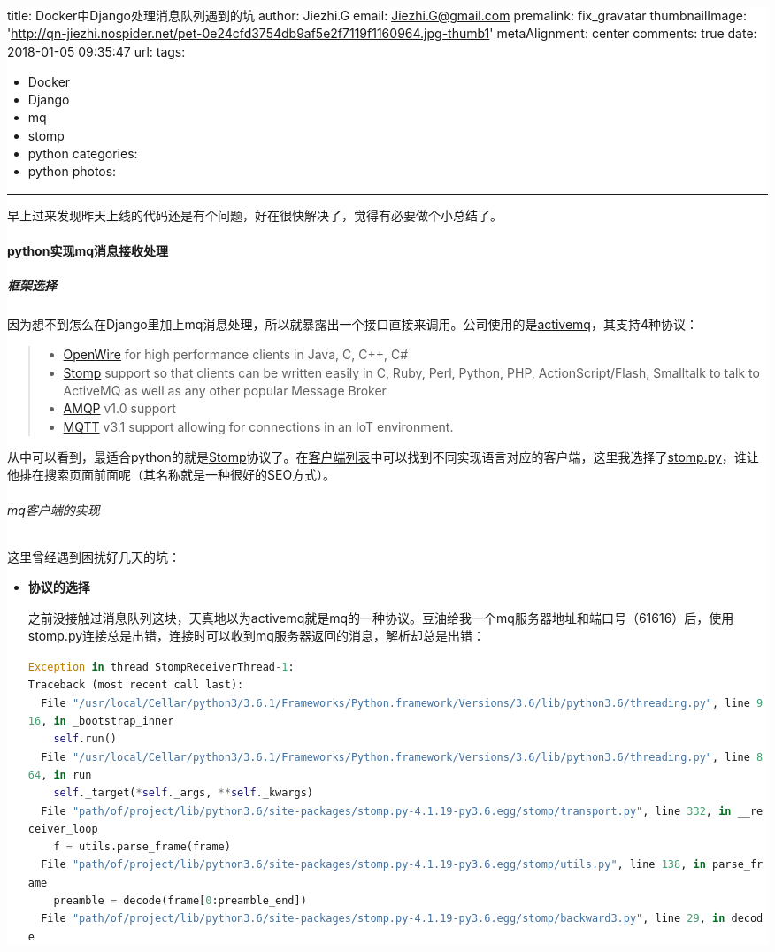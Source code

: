 title: Docker中Django处理消息队列遇到的坑
author: Jiezhi.G
email: Jiezhi.G@gmail.com
premalink: fix_gravatar
thumbnailImage: 'http://qn-jiezhi.nospider.net/pet-0e24cfd3754db9af5e2f7119f1160964.jpg-thumb1'
metaAlignment: center
comments: true
date: 2018-01-05 09:35:47
url:
tags:
- Docker
- Django
- mq
- stomp
- python
categories:
- python
photos:
---

早上过来发现昨天上线的代码还是有个问题，好在很快解决了，觉得有必要做个小总结了。



#### python实现mq消息接收处理

##### 框架选择

因为想不到怎么在Django里加上mq消息处理，所以就暴露出一个接口直接来调用。公司使用的是[activemq](http://activemq.apache.org/)，其支持4种协议：
> * [OpenWire](http://activemq.apache.org/openwire.html) for high performance clients in Java, C, C++, C#
> * [Stomp](http://activemq.apache.org/stomp.html) support so that clients can be written easily in C, Ruby, Perl, Python, PHP, ActionScript/Flash, Smalltalk to talk to ActiveMQ as well as any other popular Message Broker
> * [AMQP](http://activemq.apache.org/amqp.html) v1.0 support
> * [MQTT](http://activemq.apache.org/mqtt.html) v3.1 support allowing for connections in an IoT environment.
  
从中可以看到，最适合python的就是[Stomp](http://stomp.github.io/index.html)协议了。在[客户端列表](http://stomp.github.io/implementations.html)中可以找到不同实现语言对应的客户端，这里我选择了[stomp.py](https://github.com/jasonrbriggs/stomp.py)，谁让他排在搜索页面前面呢（其名称就是一种很好的SEO方式）。

###### mq客户端的实现

这里曾经遇到困扰好几天的坑：

* **协议的选择**

  之前没接触过消息队列这块，天真地以为activemq就是mq的一种协议。豆油给我一个mq服务器地址和端口号（61616）后，使用stomp.py连接总是出错，连接时可以收到mq服务器返回的消息，解析却总是出错：

  ```python
  Exception in thread StompReceiverThread-1:
  Traceback (most recent call last):
    File "/usr/local/Cellar/python3/3.6.1/Frameworks/Python.framework/Versions/3.6/lib/python3.6/threading.py", line 916, in _bootstrap_inner
      self.run()
    File "/usr/local/Cellar/python3/3.6.1/Frameworks/Python.framework/Versions/3.6/lib/python3.6/threading.py", line 864, in run
      self._target(*self._args, **self._kwargs)
    File "path/of/project/lib/python3.6/site-packages/stomp.py-4.1.19-py3.6.egg/stomp/transport.py", line 332, in __receiver_loop
      f = utils.parse_frame(frame)
    File "path/of/project/lib/python3.6/site-packages/stomp.py-4.1.19-py3.6.egg/stomp/utils.py", line 138, in parse_frame
      preamble = decode(frame[0:preamble_end])
    File "path/of/project/lib/python3.6/site-packages/stomp.py-4.1.19-py3.6.egg/stomp/backward3.py", line 29, in decode
  ```